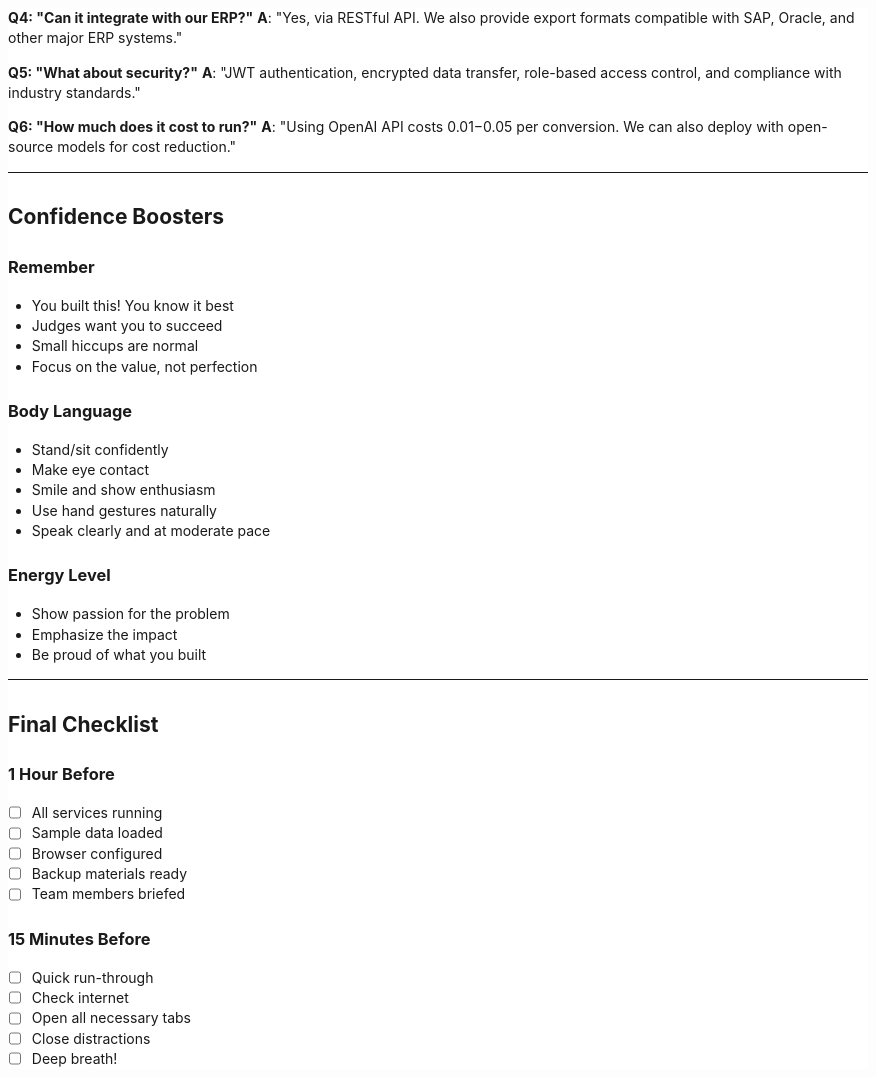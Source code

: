 **Q4: "Can it integrate with our ERP?"**
**A**: "Yes, via RESTful API. We also provide export formats compatible with SAP, Oracle, and other major ERP systems."

**Q5: "What about security?"**
**A**: "JWT authentication, encrypted data transfer, role-based access control, and compliance with industry standards."

**Q6: "How much does it cost to run?"**
**A**: "Using OpenAI API costs $0.01-$0.05 per conversion. We can also deploy with open-source models for cost reduction."

---

## Confidence Boosters

### Remember
- You built this! You know it best
- Judges want you to succeed
- Small hiccups are normal
- Focus on the value, not perfection

### Body Language
- Stand/sit confidently
- Make eye contact
- Smile and show enthusiasm
- Use hand gestures naturally
- Speak clearly and at moderate pace

### Energy Level
- Show passion for the problem
- Emphasize the impact
- Be proud of what you built

---

## Final Checklist

### 1 Hour Before
- [ ] All services running
- [ ] Sample data loaded
- [ ] Browser configured
- [ ] Backup materials ready
- [ ] Team members briefed

### 15 Minutes Before
- [ ] Quick run-through
- [ ] Check internet
- [ ] Open all necessary tabs
- [ ] Close distractions
- [ ] Deep breath!
